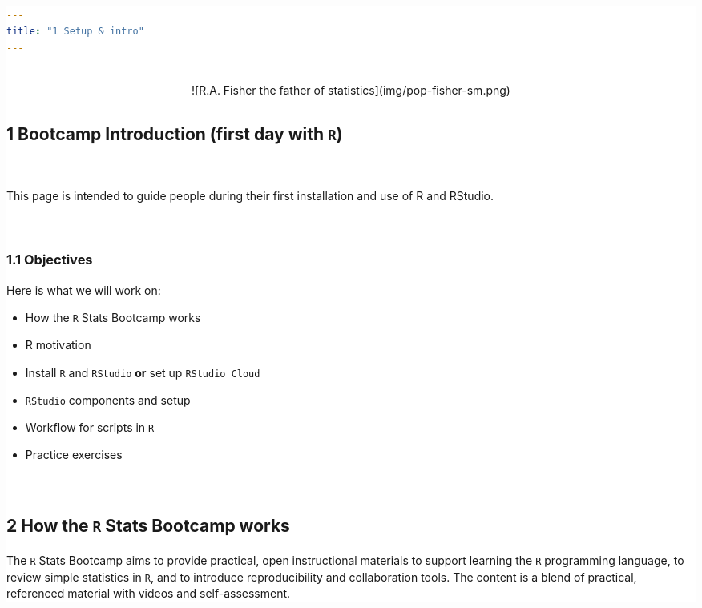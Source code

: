 ```yaml
---
title: "1 Setup & intro"
---
```



<br>

<center>![R.A. Fisher the father of statistics](img/pop-fisher-sm.png)</center>

## 1 Bootcamp Introduction (first day with `R`)

<br>

This page is intended to guide people during their first installation and use of R and RStudio.

<br>

### 1.1 Objectives

Here is what we will work on:

-   How the `R` Stats Bootcamp works

-   R motivation

-   Install `R` and `RStudio` **or** set up `RStudio Cloud`

-   `RStudio` components and setup

-   Workflow for scripts in `R`

-   Practice exercises

<br>

## 2 How the `R` Stats Bootcamp works

The `R` Stats Bootcamp aims to provide practical, open instructional materials to support learning the `R` programming language, to review simple statistics in `R`, and to introduce reproducibility and collaboration tools. The content is a blend of practical, referenced material with videos and self-assessment.
